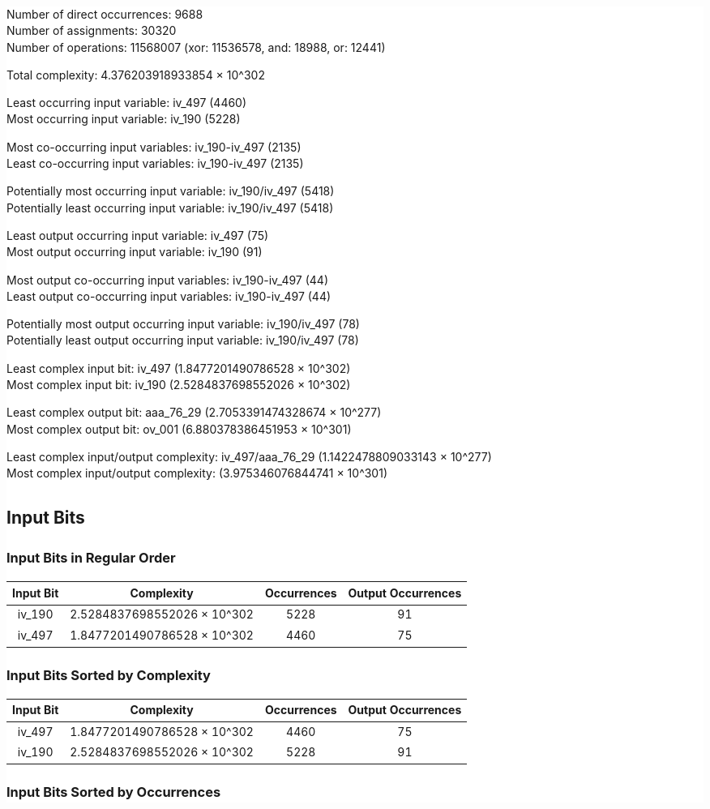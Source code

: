 Number of direct occurrences: 9688  
Number of assignments: 30320  
Number of operations: 11568007
(xor: 11536578,
and: 18988,
or: 12441)

Total complexity: 4.376203918933854 × 10^302

Least occurring input variable: iv_497 (4460)  
Most occurring input variable: iv_190 (5228)

Most co-occurring input variables: iv_190-iv_497 (2135)  
Least co-occurring input variables: iv_190-iv_497 (2135)

Potentially most occurring input variable: iv_190/iv_497 (5418)  
Potentially least occurring input variable: iv_190/iv_497 (5418)

Least output occurring input variable: iv_497 (75)  
Most output occurring input variable: iv_190 (91)

Most output co-occurring input variables: iv_190-iv_497 (44)  
Least output co-occurring input variables: iv_190-iv_497 (44)

Potentially most output occurring input variable: iv_190/iv_497 (78)  
Potentially least output occurring input variable: iv_190/iv_497 (78)

Least complex input bit: iv_497 (1.8477201490786528 × 10^302)  
Most complex input bit: iv_190 (2.5284837698552026 × 10^302)

Least complex output bit: aaa_76_29 (2.7053391474328674 × 10^277)  
Most complex output bit: ov_001 (6.880378386451953 × 10^301)

Least complex input/output complexity: iv_497/aaa_76_29 (1.1422478809033143 × 10^277)  
Most complex input/output complexity:  (3.975346076844741 × 10^301)

## Input Bits

### Input Bits in Regular Order

| Input Bit | Complexity | Occurrences | Output Occurrences |
|:---------:|:----------:|:-----------:|:------------------:|
| iv_190 | 2.5284837698552026 × 10^302 | 5228 | 91 |
| iv_497 | 1.8477201490786528 × 10^302 | 4460 | 75 |

### Input Bits Sorted by Complexity

| Input Bit | Complexity | Occurrences | Output Occurrences |
|:---------:|:----------:|:-----------:|:------------------:|
| iv_497 | 1.8477201490786528 × 10^302 | 4460 | 75 |
| iv_190 | 2.5284837698552026 × 10^302 | 5228 | 91 |

### Input Bits Sorted by Occurrences

